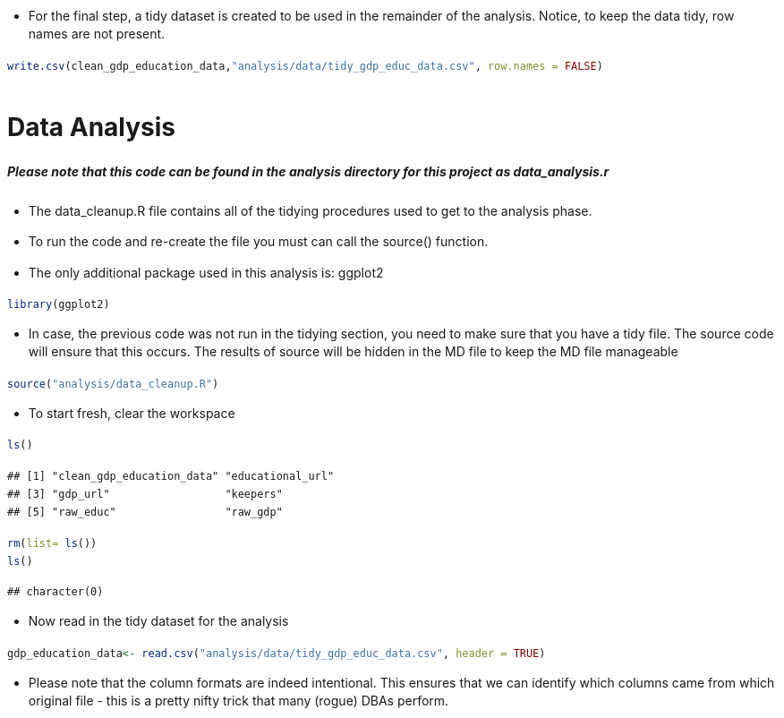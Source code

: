 * For the final step, a tidy dataset is created to be used in the remainder of the analysis.  Notice, to keep the data tidy, row names are not present.


```r
write.csv(clean_gdp_education_data,"analysis/data/tidy_gdp_educ_data.csv", row.names = FALSE)
```


# Data Analysis
##### Please note that this code can be found in the analysis directory for this project as data_analysis.r

* The data_cleanup.R file contains all of the tidying procedures used to get to the analysis phase.
* To run the code and re-create the file you must can call the source() function.

* The only additional package used in this analysis is: ggplot2


```r
library(ggplot2)
```

* In case, the previous code was not run in the tidying section, you need to make sure that you have a tidy file.  The source code will ensure that this occurs.  The results of source will be hidden in the MD file to keep the MD file manageable


```r
source("analysis/data_cleanup.R")
```

* To start fresh, clear the workspace


```r
ls()
```

```
## [1] "clean_gdp_education_data" "educational_url"         
## [3] "gdp_url"                  "keepers"                 
## [5] "raw_educ"                 "raw_gdp"
```

```r
rm(list= ls())
ls()
```

```
## character(0)
```

* Now read in the tidy dataset for the analysis


```r
gdp_education_data<- read.csv("analysis/data/tidy_gdp_educ_data.csv", header = TRUE)
```

* Please note that the column formats are indeed intentional.  This ensures that we can identify which columns came from which original file - this is a pretty nifty trick that many (rogue) DBAs perform.
